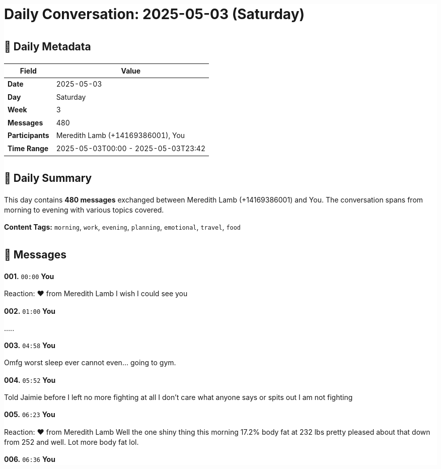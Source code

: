 # Daily Conversation: 2025-05-03 (Saturday)

## 📅 Daily Metadata

| Field | Value |
|-------|-------|
| **Date** | 2025-05-03 |
| **Day** | Saturday |
| **Week** | 3 |
| **Messages** | 480 |
| **Participants** | Meredith Lamb (+14169386001), You |
| **Time Range** | 2025-05-03T00:00 - 2025-05-03T23:42 |

## 📝 Daily Summary

This day contains **480 messages** exchanged between Meredith Lamb (+14169386001) and You. The conversation spans from morning to evening with various topics covered.

**Content Tags:** `morning`, `work`, `evening`, `planning`, `emotional`, `travel`, `food`

## 💬 Messages

**001.** `00:00` **You**

Reaction: ❤️ from Meredith Lamb
I wish I could see you


**002.** `01:00` **You**

…\.\.


**003.** `04:58` **You**

Omfg worst sleep ever cannot even… going to gym\.


**004.** `05:52` **You**

Told Jaimie before I left no more fighting at all I don’t care what anyone says or spits out I am not fighting


**005.** `06:23` **You**

Reaction: ❤️ from Meredith Lamb
Well the one shiny thing this morning 17\.2% body fat at 232 lbs pretty pleased about that down from 252 and well\. Lot more body fat lol\.


**006.** `06:36` **You**
